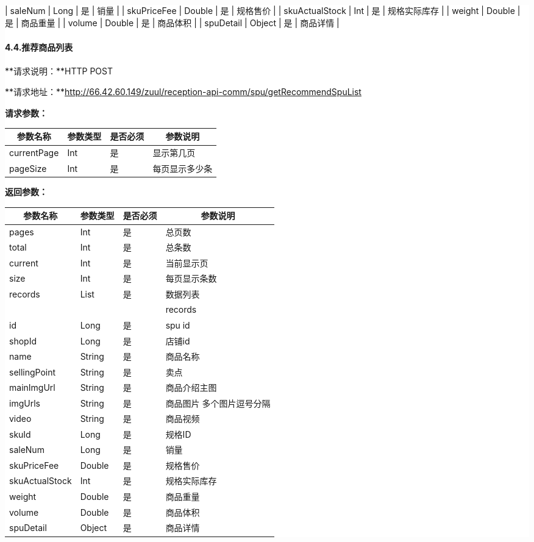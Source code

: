 | saleNum        | Long     | 是       | 销量                      |
| skuPriceFee    | Double   | 是       | 规格售价                  |
| skuActualStock | Int      | 是       | 规格实际库存              |
| weight         | Double   | 是       | 商品重量                  |
| volume         | Double   | 是       | 商品体积                  |
| spuDetail      | Object   | 是       | 商品详情                  |

#### 4.4.推荐商品列表

**请求说明：**HTTP POST

**请求地址：**http://66.42.60.149/zuul/reception-api-comm/spu/getRecommendSpuList

**请求参数：**

| 参数名称    | 参数类型 | 是否必须 | 参数说明       |
| ----------- | -------- | -------- | -------------- |
| currentPage | Int      | 是       | 显示第几页     |
| pageSize    | Int      | 是       | 每页显示多少条 |

**返回参数：**

| 参数名称       | 参数类型 | 是否必须 | 参数说明                  |
| -------------- | -------- | -------- | ------------------------- |
| pages          | Int      | 是       | 总页数                    |
| total          | Int      | 是       | 总条数                    |
| current        | Int      | 是       | 当前显示页                |
| size           | Int      | 是       | 每页显示条数              |
| records        | List     | 是       | 数据列表                  |
|                |          |          | records                   |
| id             | Long     | 是       | spu id                    |
| shopId         | Long     | 是       | 店铺id                    |
| name           | String   | 是       | 商品名称                  |
| sellingPoint   | String   | 是       | 卖点                      |
| mainImgUrl     | String   | 是       | 商品介绍主图              |
| imgUrls        | String   | 是       | 商品图片 多个图片逗号分隔 |
| video          | String   | 是       | 商品视频                  |
| skuId          | Long     | 是       | 规格ID                    |
| saleNum        | Long     | 是       | 销量                      |
| skuPriceFee    | Double   | 是       | 规格售价                  |
| skuActualStock | Int      | 是       | 规格实际库存              |
| weight         | Double   | 是       | 商品重量                  |
| volume         | Double   | 是       | 商品体积                  |
| spuDetail      | Object   | 是       | 商品详情                  |
